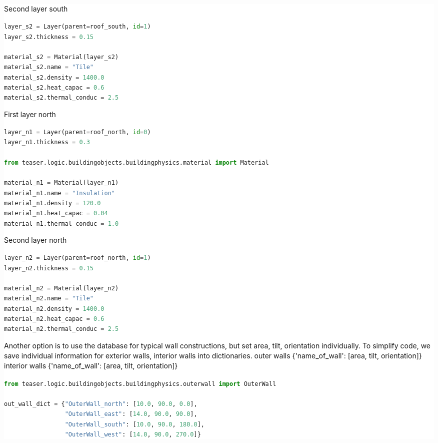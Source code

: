 Second layer south

```python
layer_s2 = Layer(parent=roof_south, id=1)
layer_s2.thickness = 0.15

material_s2 = Material(layer_s2)
material_s2.name = "Tile"
material_s2.density = 1400.0
material_s2.heat_capac = 0.6
material_s2.thermal_conduc = 2.5
```

First layer north

```python
layer_n1 = Layer(parent=roof_north, id=0)
layer_n1.thickness = 0.3

from teaser.logic.buildingobjects.buildingphysics.material import Material

material_n1 = Material(layer_n1)
material_n1.name = "Insulation"
material_n1.density = 120.0
material_n1.heat_capac = 0.04
material_n1.thermal_conduc = 1.0
```

Second layer north

```python
layer_n2 = Layer(parent=roof_north, id=1)
layer_n2.thickness = 0.15

material_n2 = Material(layer_n2)
material_n2.name = "Tile"
material_n2.density = 1400.0
material_n2.heat_capac = 0.6
material_n2.thermal_conduc = 2.5
```

Another option is to use the database for typical wall constructions,
but set area, tilt, orientation individually. To simplify code,
we save individual information for exterior walls, interior walls into
dictionaries.
outer walls
{'name_of_wall': [area, tilt, orientation]}
interior walls
{'name_of_wall': [area, tilt, orientation]}

```python
from teaser.logic.buildingobjects.buildingphysics.outerwall import OuterWall

out_wall_dict = {"OuterWall_north": [10.0, 90.0, 0.0],
                 "OuterWall_east": [14.0, 90.0, 90.0],
                 "OuterWall_south": [10.0, 90.0, 180.0],
                 "OuterWall_west": [14.0, 90.0, 270.0]}
```
